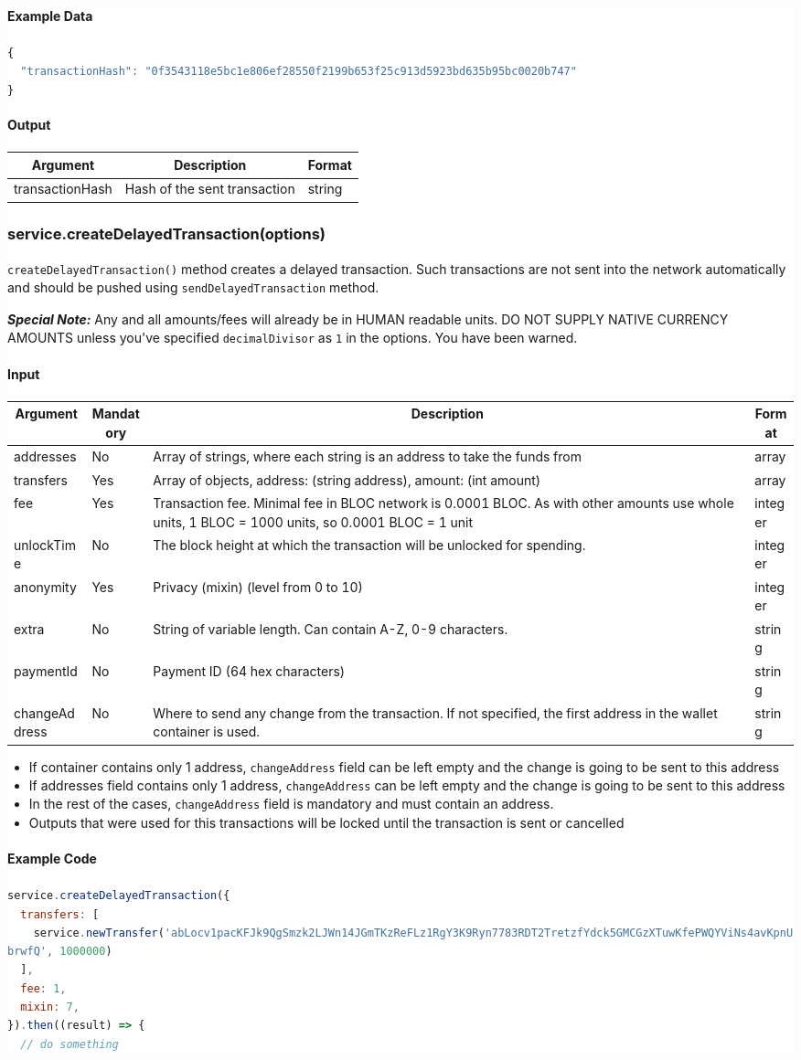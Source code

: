 #### Example Data

```javascript
{
  "transactionHash": "0f3543118e5bc1e806ef28550f2199b653f25c913d5923bd635b95bc0020b747"
}
```

#### Output

Argument              | Description                         | Format
--------------------- | ----------------------------------- | ------
transactionHash	      | Hash of the sent transaction    		| string


### service.createDelayedTransaction(options)

```createDelayedTransaction()``` method creates a delayed transaction. Such transactions are not sent into the network automatically and should be pushed using `sendDelayedTransaction` method.

***Special Note:*** Any and all amounts/fees will already be in HUMAN readable units. DO NOT SUPPLY NATIVE CURRENCY AMOUNTS unless you've specified ```decimalDivisor``` as ```1``` in the options. You have been warned.

#### Input

Argument        | Mandatory     | Description                                                                              | Format
--------------- | ------------- | ---------------------------------------------------------------------------------------- | -------
addresses       | No            | Array of strings, where each string is an address to take the funds from                 | array
transfers       | Yes           | Array of objects, address: (string address), amount: (int amount)                        | array
fee             | Yes           | Transaction fee. Minimal fee in BLOC network is 0.0001 BLOC. As with other amounts use whole units, 1 BLOC = 1000 units, so 0.0001 BLOC = 1 unit | integer
unlockTime      | No            | The block height at which the transaction will be unlocked for spending.                 | integer
anonymity       | Yes           | Privacy (mixin) (level from 0 to 10)                                                     | integer
extra           | No            | String of variable length. Can contain A-Z, 0-9 characters.                              | string
paymentId       | No            | Payment ID (64 hex characters)                                                           | string
changeAddress   | No            | Where to send any change from the transaction. If not specified, the first address in the wallet container is used.                          | string

* If container contains only 1 address, `changeAddress` field can be left empty and the change is going to be sent to this address
* If addresses field contains only 1 address, `changeAddress` can be left empty and the change is going to be sent to this address
* In the rest of the cases, `changeAddress` field is mandatory and must contain an address.
* Outputs that were used for this transactions will be locked until the transaction is sent or cancelled

#### Example Code

```javascript
service.createDelayedTransaction({
  transfers: [
    service.newTransfer('abLocv1pacKFJk9QgSmzk2LJWn14JGmTKzReFLz1RgY3K9Ryn7783RDT2TretzfYdck5GMCGzXTuwKfePWQYViNs4avKpnUbrwfQ', 1000000)
  ],
  fee: 1,
  mixin: 7,
}).then((result) => {
  // do something
```